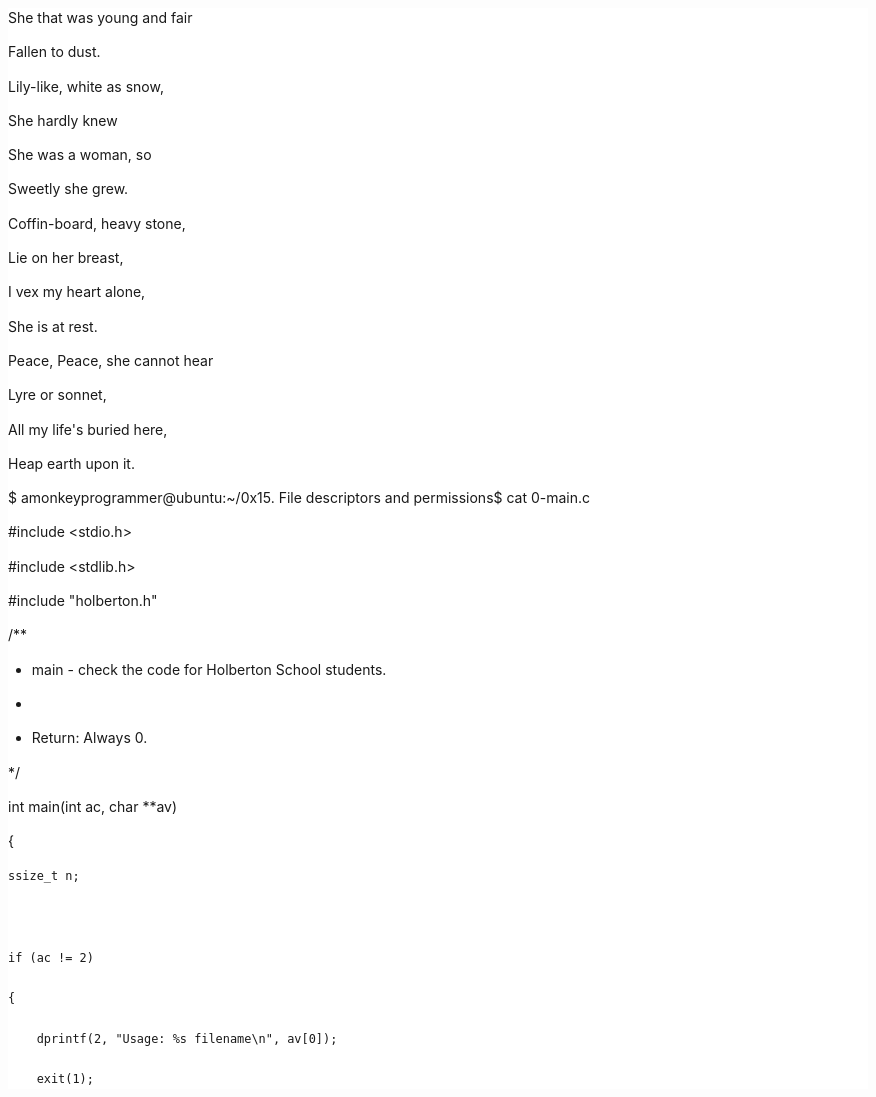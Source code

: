 She that was young and fair

Fallen to dust.



Lily-like, white as snow,

She hardly knew

She was a woman, so

Sweetly she grew.



Coffin-board, heavy stone,

Lie on her breast,

I vex my heart alone,

She is at rest.



Peace, Peace, she cannot hear

Lyre or sonnet,

All my life's buried here,

Heap earth upon it.

$ amonkeyprogrammer@ubuntu:~/0x15. File descriptors and permissions$ cat 0-main.c

#include <stdio.h>

#include <stdlib.h>

#include "holberton.h"



/**

 * main - check the code for Holberton School students.

 *

 * Return: Always 0.

 */

int main(int ac, char **av)

{

    ssize_t n;



    if (ac != 2)

    {

        dprintf(2, "Usage: %s filename\n", av[0]);

        exit(1);
